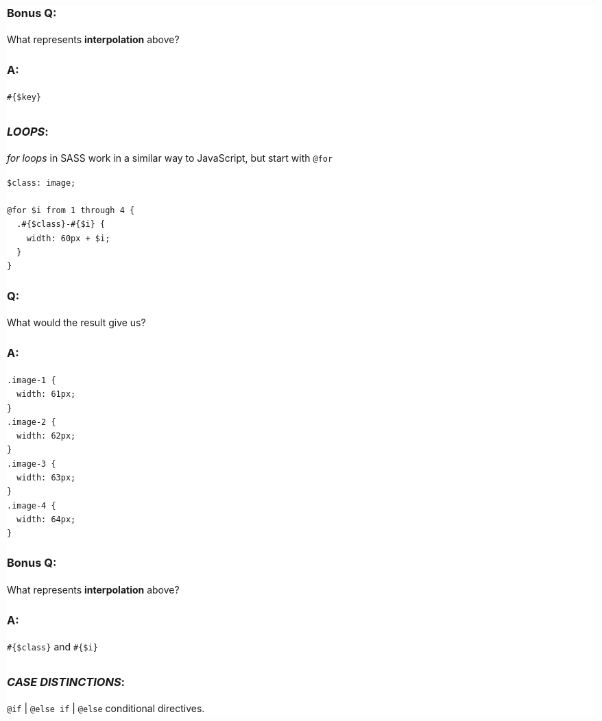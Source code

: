 ### **Bonus Q**:
What represents **interpolation** above?

### **A**:
`#{$key}`

##

### *LOOPS*:
*for loops* in SASS work in a similar way to JavaScript, but start with `@for`

~~~~
$class: image;

@for $i from 1 through 4 {
  .#{$class}-#{$i} {
    width: 60px + $i;
  }
}
~~~~

### **Q**:
What would the result give us?

### **A**:
~~~~
.image-1 {
  width: 61px;
}
.image-2 {
  width: 62px;
}
.image-3 {
  width: 63px;
}
.image-4 {
  width: 64px;
}
~~~~

### **Bonus Q**:
What represents **interpolation** above?

### **A**:
`#{$class}` and `#{$i}`

##

### *CASE DISTINCTIONS*:
`@if` | `@else if` | `@else` conditional directives.
